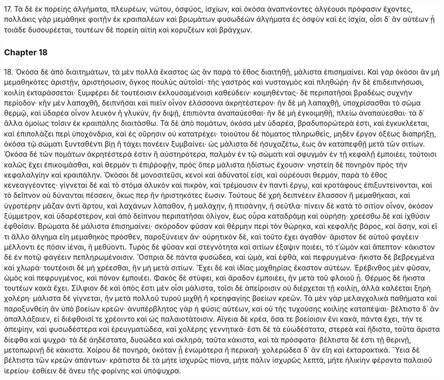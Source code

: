 <p>17. Τὰ δὲ ἐκ πορείης ἀλγήματα, πλευρέων, νώτου, <lb/>ὀσφύος, ἰσχίων, καὶ
                        ὁκόσα ἀναπνέοντες ἀλγέουσι πρόφασιν <lb/>ἔχοντες, πολλάκις γὰρ μεμάθηκε
                        φοιτῇν ἐκ κραιπαλέων <pb n="478"/> καὶ βρωμάτων φυσωδέὡν ἀλγήματα ἐς ὀσφὺν
                        καὶ <lb/>ἐς ἰσχία, οἷσι δ᾿ ἂν αὐτέων ᾖ τοιάδε δυσουρέεται, <lb/>τουτέων δὲ
                        πορείη αἰτίη καὶ κορυζέων καὶ βράγχων. </p>


### Chapter 18

<p>18. Ὁκόσα δὲ ἀπὸ διαιτημάτων, τὰ μὲν πολλὰ ἕκαστος <lb/>ὡς ἂν παρὰ τὸ ἔθος
                        διαιτηθῇ, μάλιστα ἐπισημαίνει. Καὶ γὰρ <lb/>ὁκόσοι ἂν μὴ μεμαθηκότες
                        ἀριστῇν, ἀριστήσωσιν, <lb/>ὄγκος πουλὺς αὐτοῖσί· τῆς γαστρὸς καὶ νυσταγμὸς
                        καὶ <lb/>πληθώῤη· ἢν δὲ ἐπιδειπνήσωσι, κοιλίη ἐκταράσσεται· <lb/>ξυμφέρει δὲ
                        τουτέοισιν ἐκλουσαμένοισι καθεύδειν· κοιμηθέντας· <lb/>δὲ περιπατῆσαι
                        βραδέως συχνὴν περίοδον· κἢν <lb/>μὲν λαπαχθῆ, δειπνῆσαι καὶ πιεῖν οἶνον
                        ἐλάσσονα ἀκρητέστερον· <lb/>ἢν δὲ μὴ λαπαχθῇ, ὑποχρίσασθαι τὸ σῶμα θερμῷ,
                        <lb/>καὶ ὑδαρέα οἶνον λευκὸν ἢ γλυκὺν, ἢν διψῇ, ἐπιπιόντα <lb/>ἀναπαύεσθαι·
                        ἢν δὲ μὴ ἐγκοιμηθῇ, πλείω ἀναπαύεσθαι· τὰ <lb/>δ᾿ ἄλλα ὁμοίως τοῖσιν ἐκ
                        κραιπάλης διαιτάσθω. Τὰ δὲ <pb n="480"/> ἀπὸ πομάτων, ὁκόσα μὲν ὑδαρέα,
                        βραδυπορώτερά ἐστι, <lb/>καὶ ἐγκυκλέεται, καὶ ἐπιπολάζει περὶ ὑποχόνδρια,
                        καὶ ἐς οὔρησιν <lb/>οὐ κατατρέχει· τοιούτου δὲ πόματος πληρωθεὶς, <lb/>μηδὲν
                        ἔργον ὀξέως διαπρήξῃ, ὁκόσα τῷ σώματι ξυνταθέντι <lb/>βίῃ ἢ τάχει πονέειν
                        ξυμβαίνει· ὡς μάλιστα δὲ ἡσυχαζέτω, <lb/>ἕως ἂν καταπεφθῇ μετὰ τῶν σιτίων.
                        Ὁκόσα δὲ τῶν <lb/>πομάτων ἀκρητέστερά ἐστιν ἢ αὐστηρότερα, παλμὸν ἐν τῷ
                        σώματι <lb/>καὶ σφυγμὸν ἐν τῇ κεφαλῇ ἐμποιέει, τούτοισι καλῶς <lb/>ἔχει
                        ἐπικοιμᾶσθαι, καὶ θερμόν τι ἐπιῤῥοφῇν, πρὸς ὅπερ <lb/>μάλιστα ἡδίστως
                        ἔχουσιν· νηστείη δὲ πονηρὸν πρὸς τὴν <lb/>κεφαλαλγίην καὶ κραιπάλην. Ὁκόσοι
                        δὲ μονοσιτεῦσι, <pb n="482"/> κενοὶ καὶ ἀδύνατοί εἰσι, καὶ οὐρέουσι θερμὸν,
                        παρὰ τὸ ἔθος <lb/>κενεαγγέοντες· γίγνεται δὲ καὶ τὸ στόμα ἁλυκὸν καὶ
                        <lb/>πικρὸν, καὶ τρέμουσιν ἐν παντὶ ἔργῳ, καὶ κροτάφους ἐπιξυντείνονται,
                        <lb/>καὶ τὸ δεῖπνον οὐ δύνανται πέσσειν, ὅκως <lb/>περ ἢν ἠριστηκότες ἔωσιν.
                        Τούτους δὲ χρὴ δειπνέειν <lb/>ἔλασσον ἢ μεμαθήκασι, καὶ ὑγροτέρην μᾶζαν ἀντὶ
                        ἄρτου, <lb/>καὶ λαχάνων λάπαθον, ἢ μαλάχην, ἢ πτισάνην, ἢ <lb/>σεῦτλα·
                        πίνειν δὲ κατὰ τὸ σιτίον οἶνον, ὁκόσον ξύμμετρον, <lb/>καὶ ὑδαρέστερον, καὶ
                        ἀπὸ δείπνου περιπατῆσαι ὀλίγον, ἕως <lb/>οὖρα καταδράμῃ καὶ οὐρήσῃ· χρεέσθω
                        δὲ καὶ ἰχθύσιν <lb/>ἑφθοῖσιν. Βρώματα δὲ μάλιστα ἐπισημαίνει· σκόροδον φῦσαν
                        <lb/>καὶ θέρμην περὶ τὸν θώρηκα, καὶ κεφαλῆς βάρος, καὶ ἄσην, <lb/>καὶ εἴ τι
                        ἄλλο ἄλγημα εἴη μεμαθηκὸς πρόσθεν, παροξύνειεν <pb n="484"/> ἄν· οὐρητικὸν
                        δὲ, καὶ τοῦτο ἔχει ἀγαθόν· ἄριστον δὲ <lb/>αὐτοῦ φαγέειν μέλλοντι ἐς πόσιν
                        ἰέναι, ἢ μεθύοντι. Τυρὸς <lb/>δὲ φῦσαν καὶ στεγνότητα καὶ σιτίων ἐξαψιν
                        ποιέει, <lb/>τό τ᾿ὠμὸν καὶ ἄπεπτον· κάκιστον δὲ ἐν ποτῷ φαγέειν
                        <lb/>πεπληρωμένοισιν. Ὄσπρια δὲ πάντα φυσώδεα, καὶ ὠμὰ, καὶ <lb/>ἑφθὰ, καὶ
                        πεφρυγμένα· ἥκιστα δὲ βεβρεγμένα καὶ <pb n="486"/> χλωρά· τουτέοισι δὲ μὴ
                        χρέεσθαι, ἢν μὴ μετὰ σιτίων. <lb/>Ἔχει δὲ καὶ ἰδίας μοχθηρίας ἕκαστον
                        αὐτέων. Ἐρέβινθος <lb/>μὲν φῦσαν, ὠμὸς καὶ πεφρυγμένος, καὶ πόνον ἐμποιέει.
                        <lb/>Φακὸς δὲ στύφει, καὶ ἄραδον ἐμποιέει, ἢν μετὰ <lb/>τοῦ φλοιοῦ ᾖ. Θέρμος
                        δὲ ἥκιστα τουτέων κακὰ ἔχει. <lb/>Σίλφιον δὲ καὶ ὀπὸς ἔστι μὲν οἷσι μάλιστα,
                        τοῖσι δὲ <pb n="488"/> ἀπείροισιν οὐ διέρχεται τῇ κοιλίῃ, ἀλλὰ καλέεται ξηρὴ
                        <lb/>χολέρη· μάλιστα δὲ γίγνεται, ἢν μετὰ πολλοῦ τυροῦ <lb/>μιχθῇ ἢ
                        κρεηφαγίης βοείων κρεῶν. Τὰ μὲν γὰρ μελαγχολικὰ <lb/>παθήματα καὶ
                        παροξυνθείη ἂν ὑπὸ βοείων κρεῶν· <lb/>ἀνυπέρβλητος γὰρ ἡ φύσις αὐτέων, καὶ
                        οὐ τῆς τυχούσης <pb n="490"/> κοιλίης καταπέψαι· βέλτιστα δ᾿ ἂν ἀπαλλάξαιεν,
                        εἰ διέφθοισί <lb/>τε χρέοιντο καὶ ὡς παλαιοτάτοισιν. Αἴγεια δὲ κρέα,
                        <lb/>ὅσα τε βοείοισιν ἔνι κακὰ, πάντα ἔχει, τήν τε <pb n="492"/> ἀπεψίην,
                        καὶ φυσωδέστερα καὶ ἐρευγματώδεα, καὶ χολέρης <lb/>γεννητικά· ἔστι δὲ τὰ
                        εὐωδέστατα, στερεὰ καὶ ἥδιστα, ταῦτα <lb/>ἄριστα δίεφθα καὶ ψυχρά· τὰ δὲ
                        ἀηδέστατα, δυσώδεα καὶ <lb/>σκληρὰ, ταῦτα κάκιστα, καὶ τὰ πρόσφατα· βέλτιστα
                        δέ <lb/>ἐστι τῇ θερινῇ, μετοπωρινῇ δὲ κάκιστα. Χοίρου δὲ πονηρὰ, <lb/>ὁκόταν
                        ᾖ ἐνωμότερα ἢ περικαῆ· χολερώδεα δ᾿ ἂν <lb/>εἴη καὶ ἐκταρακτικά. Ὕεια δὲ
                        βέλτιστα τῶν κρεῶν <pb n="494"/> ἁπάντων· κράτιστα δὲ τὰ μήτε ἰσχυρῶς πίονα,
                        μήτε πάλιν <lb/>ἰσχυρῶς λεπτὰ, μήτε ἡλικίην φέροντα παλαιοῦ ἱερείου·
                        <lb/>ἐσθίειν δὲ ἄνευ τῆς φορίνης καὶ ὑπόψυχρα. </p>
